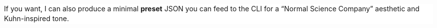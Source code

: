 
If you want, I can also produce a minimal **preset** JSON you can feed to the CLI for a “Normal Science Company” aesthetic and Kuhn-inspired tone.
